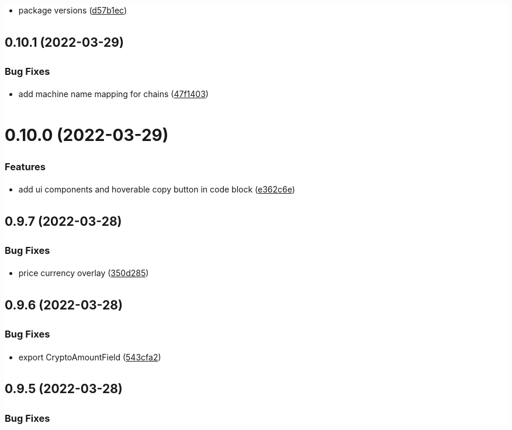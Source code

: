 * package versions ([d57b1ec](https://github.com/0xflair/typescript-sdk/commit/d57b1ec947749b007d5b9353ca22dc7204bb4309))





## 0.10.1 (2022-03-29)


### Bug Fixes

* add machine name mapping for chains ([47f1403](https://github.com/0xflair/typescript-sdk/commit/47f1403d43bfbc92c0a3ce1aacf3c604ef9f400d))





# 0.10.0 (2022-03-29)


### Features

* add ui components and hoverable copy button in code block ([e362c6e](https://github.com/0xflair/typescript-sdk/commit/e362c6e3164adc438ca084948d0bada8c94c2ede))





## 0.9.7 (2022-03-28)


### Bug Fixes

* price currency overlay ([350d285](https://github.com/0xflair/typescript-sdk/commit/350d2857696aa8192a72fb759c3329915d42294f))





## 0.9.6 (2022-03-28)


### Bug Fixes

* export CryptoAmountField ([543cfa2](https://github.com/0xflair/typescript-sdk/commit/543cfa266118833b1ac2b29e44e5ee20cc8efa41))





## 0.9.5 (2022-03-28)


### Bug Fixes

